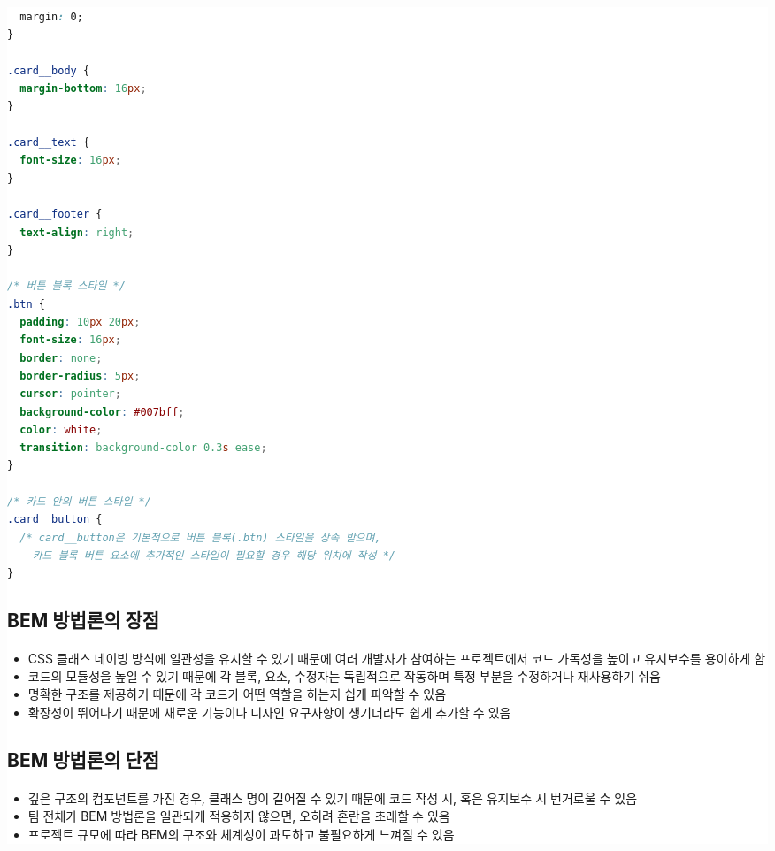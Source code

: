   ```css
    margin: 0;
  }

  .card__body {
    margin-bottom: 16px;
  }

  .card__text {
    font-size: 16px;
  }

  .card__footer {
    text-align: right;
  }

  /* 버튼 블록 스타일 */
  .btn {
    padding: 10px 20px;
    font-size: 16px;
    border: none;
    border-radius: 5px;
    cursor: pointer;
    background-color: #007bff;
    color: white;
    transition: background-color 0.3s ease;
  }

  /* 카드 안의 버튼 스타일 */
  .card__button {
    /* card__button은 기본적으로 버튼 블록(.btn) 스타일을 상속 받으며,
  	  카드 블록 버튼 요소에 추가적인 스타일이 필요할 경우 해당 위치에 작성 */
  }
  ```

## BEM 방법론의 장점

- CSS 클래스 네이빙 방식에 일관성을 유지할 수 있기 때문에 여러 개발자가 참여하는 프로젝트에서 코드 가독성을 높이고 유지보수를 용이하게 함
- 코드의 모듈성을 높일 수 있기 때문에 각 블록, 요소, 수정자는 독립적으로 작동하며 특정 부분을 수정하거나 재사용하기 쉬움
- 명확한 구조를 제공하기 때문에 각 코드가 어떤 역할을 하는지 쉽게 파악할 수 있음
- 확장성이 뛰어나기 때문에 새로운 기능이나 디자인 요구사항이 생기더라도 쉽게 추가할 수 있음

## BEM 방법론의 단점

- 깊은 구조의 컴포넌트를 가진 경우, 클래스 명이 길어질 수 있기 때문에 코드 작성 시, 혹은 유지보수 시 번거로울 수 있음
- 팀 전체가 BEM 방법론을 일관되게 적용하지 않으면, 오히려 혼란을 초래할 수 있음
- 프로젝트 규모에 따라 BEM의 구조와 체계성이 과도하고 불필요하게 느껴질 수 있음
